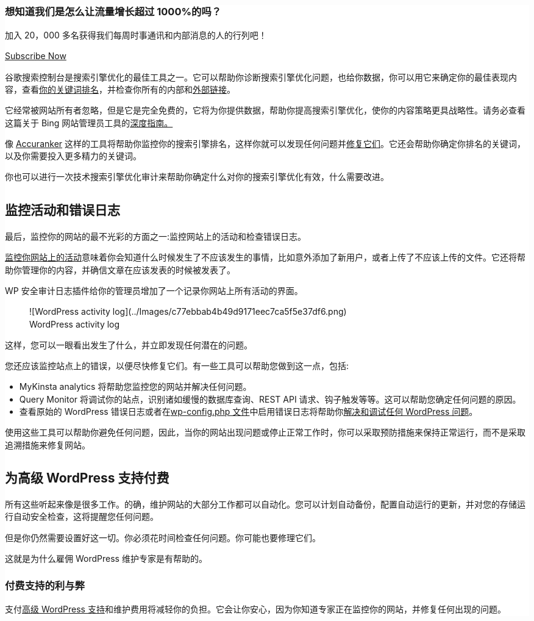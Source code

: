 ### 想知道我们是怎么让流量增长超过 1000%的吗？

加入 20，000 多名获得我们每周时事通讯和内部消息的人的行列吧！

[Subscribe Now](#newsletter)

谷歌搜索控制台是搜索引擎优化的最佳工具之一。它可以帮助你诊断搜索引擎优化问题，也给你数据，你可以用它来确定你的最佳表现内容，查看[你的关键词排名](https://kinsta.com/blog/keyword-research/)，并检查你所有的内部和[外部链接](https://kinsta.com/blog/negative-seo/#how-to-check-backlinks)。

它经常被网站所有者忽略，但是它是完全免费的，它将为你提供数据，帮助你提高搜索引擎优化，使你的内容策略更具战略性。请务必查看这篇关于 Bing 网站管理员工具的[深度指南。](https://kinsta.com/blog/bing-webmaster-tools/)

像 [Accuranker](https://www.accuranker.com/cases/kinsta) 这样的工具将帮助你监控你的搜索引擎排名，这样你就可以发现任何问题并[修复它们](https://kinsta.com/blog/decline-seo-rankings/)。它还会帮助你确定你排名的关键词，以及你需要投入更多精力的关键词。

你也可以进行一次技术搜索引擎优化审计来帮助你确定什么对你的搜索引擎优化有效，什么需要改进。

## 监控活动和错误日志

最后，监控你的网站的最不光彩的方面之一:监控网站上的活动和检查错误日志。

[监控你网站上的活动](https://kinsta.com/blog/wordpress-activity-log/)意味着你会知道什么时候发生了不应该发生的事情，比如意外添加了新用户，或者上传了不应该上传的文件。它还将帮助你管理你的内容，并确信文章在应该发表的时候被发表了。

WP 安全审计日志插件给你的管理员增加了一个记录你网站上所有活动的界面。

<figure id="attachment_57013" aria-describedby="caption-attachment-57013" style="width: 1500px" class="wp-caption alignnone">![WordPress activity log](../Images/c77ebbab4b49d9171eec7ca5f5e37df6.png)

<figcaption id="caption-attachment-57013" class="wp-caption-text">WordPress activity log</figcaption>

</figure>

这样，您可以一眼看出发生了什么，并立即发现任何潜在的问题。

您还应该监控站点上的错误，以便尽快修复它们。有一些工具可以帮助您做到这一点，包括:

*   MyKinsta analytics 将帮助您监控您的网站并解决任何问题。
*   Query Monitor 将调试你的站点，识别诸如缓慢的数据库查询、REST API 请求、钩子触发等等。这可以帮助您确定任何问题的原因。
*   查看原始的 WordPress 错误日志或者在[wp-config.php 文件](https://kinsta.com/blog/wp-config-php/)中启用错误日志将帮助你[解决和调试任何 WordPress 问题](https://kinsta.com/blog/wordpress-debug/)。

使用这些工具可以帮助你避免任何问题，因此，当你的网站出现问题或停止正常工作时，你可以采取预防措施来保持正常运行，而不是采取追溯措施来修复网站。

## 为高级 WordPress 支持付费

所有这些听起来像是很多工作。的确，维护网站的大部分工作都可以自动化。您可以计划自动备份，配置自动运行的更新，并对您的存储运行自动安全检查，这将提醒您任何问题。

但是你仍然需要设置好这一切。你必须花时间检查任何问题。你可能也要修理它们。

这就是为什么雇佣 WordPress 维护专家是有帮助的。

### 付费支持的利与弊

支付[高级 WordPress 支持](https://kinsta.com/blog/wordpress-support/#premium-wordpress-support)和维护费用将减轻你的负担。它会让你安心，因为你知道专家正在监控你的网站，并修复任何出现的问题。
